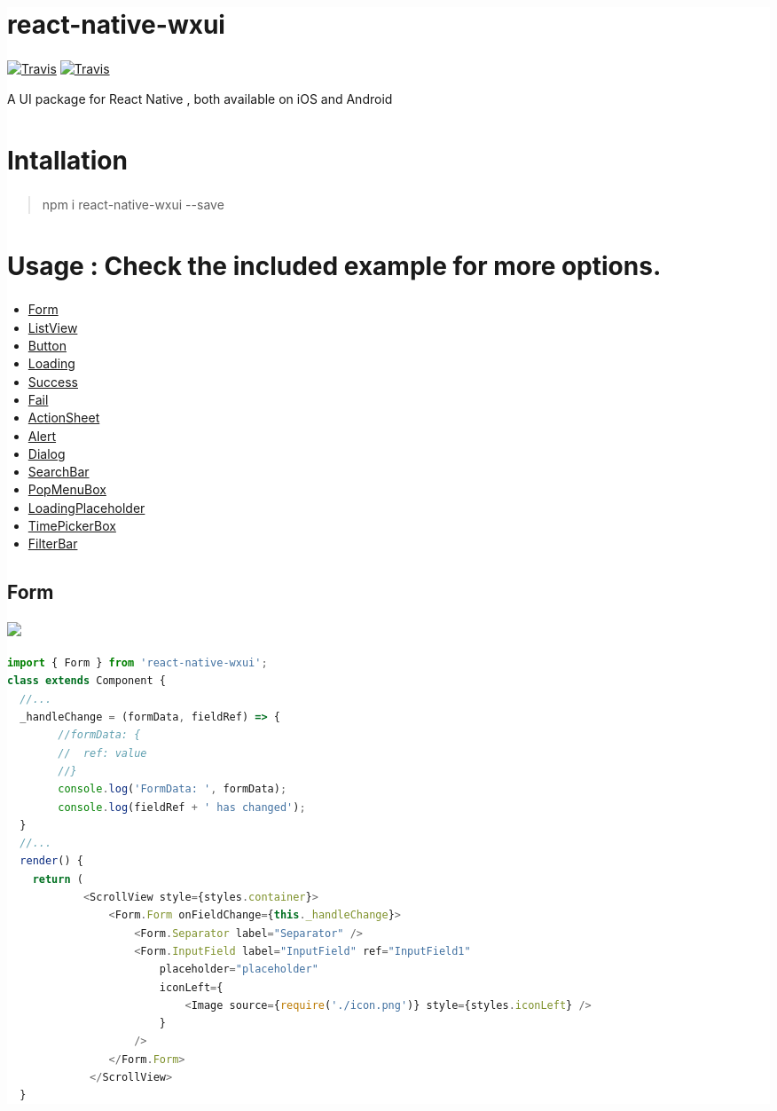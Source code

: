 # react-native-wxui 
[![Travis](https://img.shields.io/travis/rust-lang/rust.svg?style=flat-square)](https://www.npmjs.com/package/react-native-wxui)
[![Travis](https://img.shields.io/npm/v/react-wxeap.svg?style=flat)](https://www.npmjs.com/package/react-native-wxui)


A UI package for React Native , both available on iOS and Android 

# Intallation

> npm i react-native-wxui --save

# Usage : Check the included example for more options.

* [Form](#Form)
* [ListView](#ListView)
* [Button](#Button)
* [Loading](#Loading)
* [Success](#Success)
* [Fail](#Fail)
* [ActionSheet](#ActionSheet)
* [Alert](#Alert)
* [Dialog](#Dialog)
* [SearchBar](#SearchBar)
* [PopMenuBox](#PopMenuBox)
* [LoadingPlaceholder](#LoadingPlaceholder)
* [TimePickerBox](#TimePickerBox)
* [FilterBar](#FilterBar)

<a id="Form"></a>
## Form

<img src="./docs/Form.png" width="30%"/>

```javascript
import { Form } from 'react-native-wxui';
class extends Component {
  //...
  _handleChange = (formData, fieldRef) => {
        //formData: {
        //  ref: value
        //}
        console.log('FormData: ', formData);
        console.log(fieldRef + ' has changed');
  }
  //...
  render() {
    return (
            <ScrollView style={styles.container}>
                <Form.Form onFieldChange={this._handleChange}>
                    <Form.Separator label="Separator" />
                    <Form.InputField label="InputField" ref="InputField1"
                        placeholder="placeholder"
                        iconLeft={
                            <Image source={require('./icon.png')} style={styles.iconLeft} />
                        }
                    />
                </Form.Form>
             </ScrollView>
  }
```